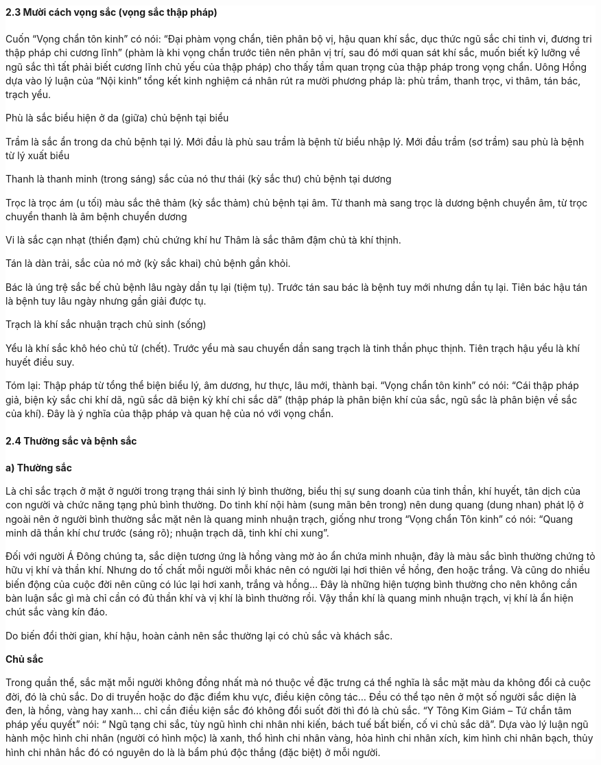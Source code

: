 #### **2.3 Mười cách vọng sắc (vọng sắc thập pháp)**

Cuốn “Vọng chẩn tôn kinh” có nói: “Đại phàm vọng chẩn, tiên phân bộ vị, hậu quan khí sắc, dục thức ngũ sắc chi tinh vi, đương tri thập pháp chi cương lĩnh” (phàm là khi vọng chẩn trước tiên nên phân vị trí, sau đó mới quan sát khí sắc, muốn biết kỹ lưỡng về ngũ sắc thì tất phải biết cương lĩnh chủ yếu của thập pháp) cho thấy tầm quan trọng của thập pháp trong vọng chẩn. Uông Hồng dựa vào lý luận của “Nội kinh” tổng kết kinh nghiệm cá nhân rút ra mười phương pháp là: phù trầm, thanh trọc, vi thâm, tán bác, trạch yểu.

Phù là sắc biểu hiện ở da (giữa) chủ bệnh tại biểu

Trầm là sắc ẩn trong da chủ bệnh tại lý. Mới đầu là phù sau trầm là bệnh từ biểu nhập lý. Mới đầu trầm (sơ trầm) sau phù là bệnh từ lý xuất biểu

Thanh là thanh minh (trong sáng) sắc của nó thư thái (kỳ sắc thư) chủ bệnh tại dương

Trọc là trọc ám (u tối) màu sắc thê thảm (kỳ sắc thảm) chủ bệnh tại âm. Từ thanh mà sang trọc là dương bệnh chuyển âm, từ trọc chuyển thanh là âm bệnh chuyển dương

Vi là sắc cạn nhạt (thiển đạm) chủ chứng khí hư Thâm là sắc thâm đậm chủ tà khí thịnh.

Tán là dàn trải, sắc của nó mở (kỳ sắc khai) chủ bệnh gần khỏi.

Bác là úng trệ sắc bế chủ bệnh lâu ngày dần tụ lại (tiệm tụ). Trước tán sau bác là bệnh tuy mới nhưng dần tụ lại. Tiên bác hậu tán là bệnh tuy lâu ngày nhưng gần giải được tụ.

Trạch là khí sắc nhuận trạch chủ sinh (sống)

Yểu là khí sắc khô héo chủ tử (chết). Trước yểu mà sau chuyển dần sang trạch là tinh thần phục thịnh. Tiên trạch hậu yểu là khí huyết điều suy.

Tóm lại: Thập pháp từ tổng thể biện biểu lý, âm dương, hư thực, lâu mới, thành bại. “Vọng chẩn tôn kinh” có nói: “Cái thập pháp giả, biện kỳ sắc chi khí dã, ngũ sắc dã biện kỳ khí chi sắc dã” (thập pháp là phân biện khí của sắc, ngũ sắc là phân biện về sắc của khí). Đây là ý nghĩa của thập pháp và quan hệ của nó với vọng chẩn.

#### **2.4 Thường sắc và bệnh sắc**

**a) Thường sắc**

Là chỉ sắc trạch ở mặt ở người trong trạng thái sinh lý bình thường, biểu thị sự sung doanh của tinh thần, khí huyết, tân dịch của con người và chức năng tạng phủ bình thường. Do tinh khí nội hàm (sung mãn bên trong) nên dung quang (dung nhan) phát lộ ở ngoài nên ở người bình thường sắc mặt nên là quang minh nhuận trạch, giống như trong “Vọng chẩn Tôn kinh” có nói: “Quang minh dã thần khí chư trước (sáng rõ); nhuận trạch dã, tinh khí chi xung”.

Đối với người Á Đông chúng ta, sắc diện tương ứng là hồng vàng mờ ảo ẩn chứa minh nhuận, đây là màu sắc bình thường chứng tỏ hữu vị khí và thần khí. Nhưng do tố chất mỗi người mỗi khác nên có người lại hơi thiên về hồng, đen hoặc trắng. Và cũng do nhiều biến động của cuộc đời nên cũng có lúc lại hơi xanh, trắng và hồng… Đây là những hiện tượng bình thường cho nên không cần bàn luận sắc gì mà chỉ cần có đủ thần khí và vị khí là bình thường rồi. Vậy thần khí là quang minh nhuận trạch, vị khí là ẩn hiện chút sắc vàng kín đáo.

Do biến đổi thời gian, khí hậu, hoàn cảnh nên sắc thường lại có chủ sắc và khách sắc.

**Chủ sắc**

Trong quần thể, sắc mặt mỗi người không đồng nhất mà nó thuộc về đặc trưng cá thể nghĩa là sắc mặt màu da không đổi cả cuộc đời, đó là chủ sắc. Do di truyền hoặc do đặc điểm khu vực, điều kiện công tác… Đều có thể tạo nên ở một số người sắc diện là đen, là hồng, vàng hay xanh… chỉ cần điều kiện sắc đó không đổi suốt đời thì đó là chủ sắc. “Y Tông Kim Giám – Tứ chẩn tâm pháp yếu quyết” nói: “ Ngũ tạng chi sắc, tùy ngũ hình chi nhân nhi kiến, bách tuế bất biến, cố vi chủ sắc dã”. Dựa vào lý luận ngũ hành mộc hình chi nhân (người có hình mộc) là xanh, thổ hình chi nhân vàng, hỏa hình chi nhân xích, kim hình chi nhân bạch, thủy hình chi nhân hắc đó có nguyên do là là bẩm phú độc thắng (đặc biệt) ở mỗi người.
